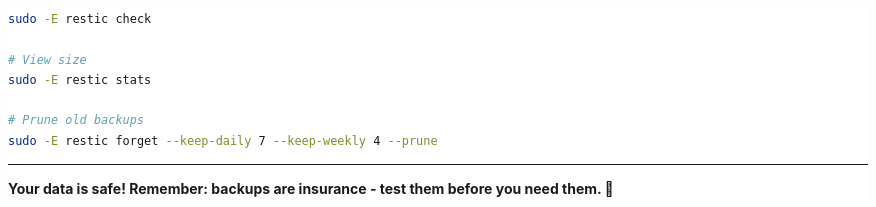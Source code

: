 ```bash
sudo -E restic check

# View size
sudo -E restic stats

# Prune old backups
sudo -E restic forget --keep-daily 7 --keep-weekly 4 --prune
```

---

**Your data is safe! Remember: backups are insurance - test them before you need them. 🔐**
